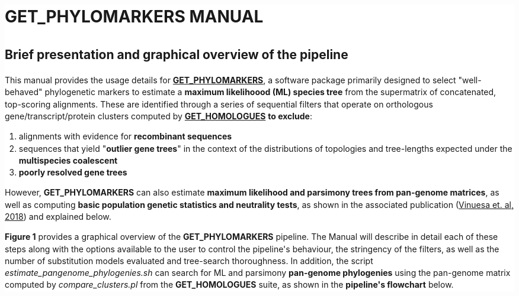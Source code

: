 # <a id="get_phylomarkers-manual"></a>GET_PHYLOMARKERS MANUAL

## Brief presentation and graphical overview of the pipeline

This manual provides the usage details for [**GET_PHYLOMARKERS**](https://github.com/vinuesa/get_phylomarkers), a software package primarily designed to select "well-behaved" phylogenetic markers to estimate a **maximum likelihoood (ML) species tree** from the supermatrix of concatenated, top-scoring alignments. These are identified through a series of sequential filters that operate on orthologous gene/transcript/protein clusters computed by [**GET_HOMOLOGUES**](https://github.com/eead-csic-compbio/get_homologues) **to exclude**:

1. alignments with evidence for **recombinant sequences**
2. sequences that yield "**outlier gene trees**" in the context of the distributions of topologies and tree-lengths expected under the **multispecies coalescent**
3. **poorly resolved gene trees** 

However, **GET_PHYLOMARKERS** can also estimate **maximum likelihood and parsimony trees from pan-genome matrices**, as well as computing **basic population genetic statistics and neutrality tests**, as shown in the associated publication ([Vinuesa et. al, 2018](https://pubmed.ncbi.nlm.nih.gov/29765358/)) and explained below.

**Figure 1** provides a graphical overview of the **GET_PHYLOMARKERS** pipeline. The Manual will describe in detail each of these steps along with the options available to the user to control the pipeline's behaviour, the stringency of the filters, as well as the number of substitution models evaluated and tree-search thoroughness. In addition, the script *estimate_pangenome_phylogenies.sh* can search for ML and parsimony **pan-genome phylogenies** using the pan-genome matrix computed by *compare_clusters.pl* from the **GET_HOMOLOGUES** suite, as shown in the **pipeline's flowchart** below.



